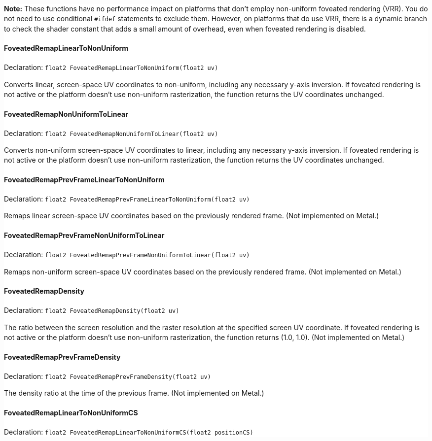 **Note:** These functions have no performance impact on platforms that don’t
employ non-uniform foveated rendering (VRR). You do not need to use
conditional `#ifdef` statements to exclude them. However, on platforms that do
use VRR, there is a dynamic branch to check the shader constant that adds a
small amount of overhead, even when foveated rendering is disabled.

#### FoveatedRemapLinearToNonUniform

Declaration: `float2 FoveatedRemapLinearToNonUniform(float2 uv)`

Converts linear, screen-space UV coordinates to non-uniform, including any
necessary y-axis inversion. If foveated rendering is not active or the
platform doesn’t use non-uniform rasterization, the function returns the UV
coordinates unchanged.

#### FoveatedRemapNonUniformToLinear

Declaration: `float2 FoveatedRemapNonUniformToLinear(float2 uv)`

Converts non-uniform screen-space UV coordinates to linear, including any
necessary y-axis inversion. If foveated rendering is not active or the
platform doesn’t use non-uniform rasterization, the function returns the UV
coordinates unchanged.

#### FoveatedRemapPrevFrameLinearToNonUniform

Declaration: `float2 FoveatedRemapPrevFrameLinearToNonUniform(float2 uv)`

Remaps linear screen-space UV coordinates based on the previously rendered
frame. (Not implemented on Metal.)

#### FoveatedRemapPrevFrameNonUniformToLinear

Declaration: `float2 FoveatedRemapPrevFrameNonUniformToLinear(float2 uv)`

Remaps non-uniform screen-space UV coordinates based on the previously
rendered frame. (Not implemented on Metal.)

#### FoveatedRemapDensity

Declaration: `float2 FoveatedRemapDensity(float2 uv)`

The ratio between the screen resolution and the raster resolution at the
specified screen UV coordinate. If foveated rendering is not active or the
platform doesn’t use non-uniform rasterization, the function returns (1.0,
1.0). (Not implemented on Metal.)

#### FoveatedRemapPrevFrameDensity

Declaration: `float2 FoveatedRemapPrevFrameDensity(float2 uv)`

The density ratio at the time of the previous frame. (Not implemented on
Metal.)

#### FoveatedRemapLinearToNonUniformCS

Declaration: `float2 FoveatedRemapLinearToNonUniformCS(float2 positionCS)`
